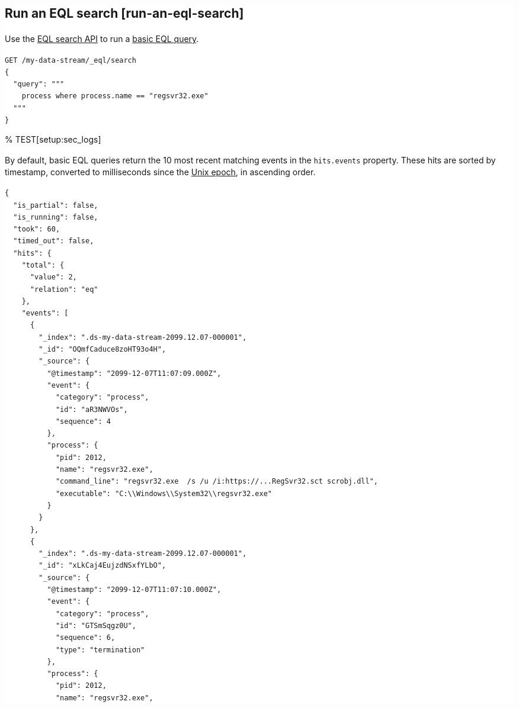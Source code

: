 
## Run an EQL search [run-an-eql-search]



Use the [EQL search API](https://www.elastic.co/docs/api/doc/elasticsearch/operation/operation-eql-search) to run a [basic EQL query](/reference/query-languages/eql/eql-syntax.md#eql-basic-syntax).

```console
GET /my-data-stream/_eql/search
{
  "query": """
    process where process.name == "regsvr32.exe"
  """
}
```
%  TEST[setup:sec_logs]

By default, basic EQL queries return the 10 most recent matching events in the `hits.events` property. These hits are sorted by timestamp, converted to milliseconds since the [Unix epoch](https://en.wikipedia.org/wiki/Unix_time), in ascending order.

```console-result
{
  "is_partial": false,
  "is_running": false,
  "took": 60,
  "timed_out": false,
  "hits": {
    "total": {
      "value": 2,
      "relation": "eq"
    },
    "events": [
      {
        "_index": ".ds-my-data-stream-2099.12.07-000001",
        "_id": "OQmfCaduce8zoHT93o4H",
        "_source": {
          "@timestamp": "2099-12-07T11:07:09.000Z",
          "event": {
            "category": "process",
            "id": "aR3NWVOs",
            "sequence": 4
          },
          "process": {
            "pid": 2012,
            "name": "regsvr32.exe",
            "command_line": "regsvr32.exe  /s /u /i:https://...RegSvr32.sct scrobj.dll",
            "executable": "C:\\Windows\\System32\\regsvr32.exe"
          }
        }
      },
      {
        "_index": ".ds-my-data-stream-2099.12.07-000001",
        "_id": "xLkCaj4EujzdNSxfYLbO",
        "_source": {
          "@timestamp": "2099-12-07T11:07:10.000Z",
          "event": {
            "category": "process",
            "id": "GTSmSqgz0U",
            "sequence": 6,
            "type": "termination"
          },
          "process": {
            "pid": 2012,
            "name": "regsvr32.exe",
```